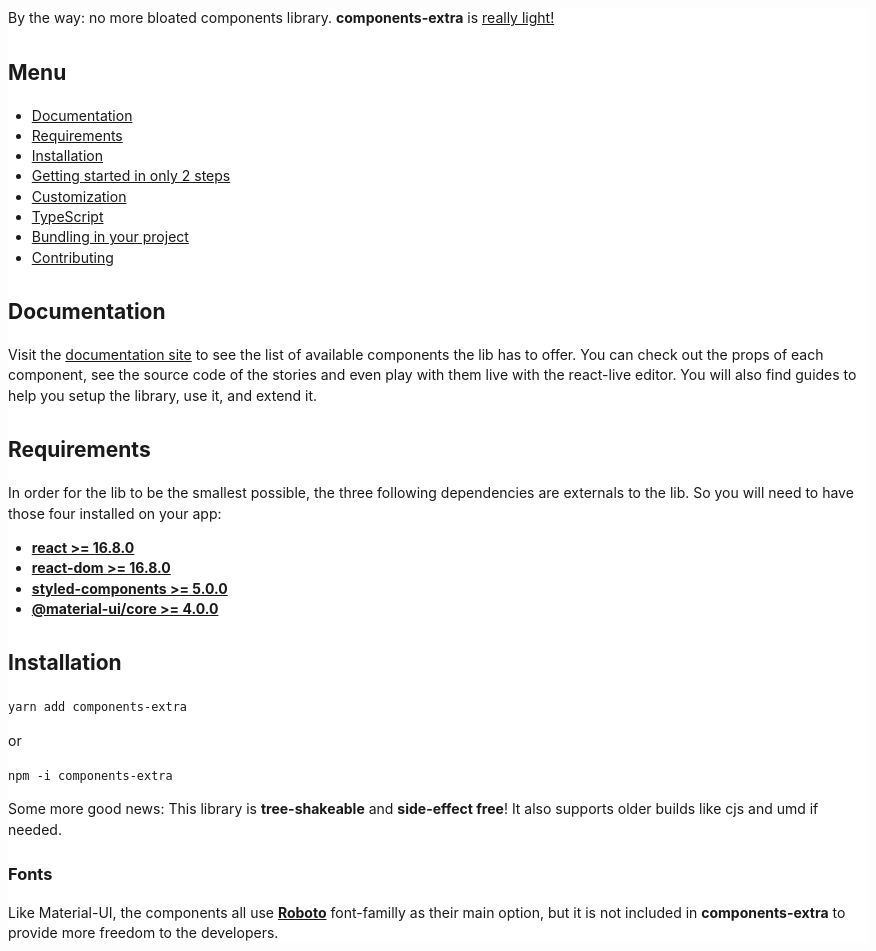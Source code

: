 By the way: no more bloated components library. **components-extra** is [really light!](https://bundlephobia.com/result?p=components-extra@latest)

## Menu

- [Documentation](#documentation)
- [Requirements](#requirements)
- [Installation](#installation)
- [Getting started in only 2 steps](#getting-started-in-only-2-steps)
- [Customization](#customization)
- [TypeScript](#typescript)
- [Bundling in your project](#bundling-in-your-project)
- [Contributing](#contributing)


## Documentation

Visit the [documentation site](https://components-extra.netlify.app) to see the list of available components the lib has to offer. You can check out the props of each component, see the source code of the stories and even play with them live with the react-live editor. You will also find guides to help you setup the library, use it, and extend it.


## Requirements

In order for the lib to be the smallest possible, the three following dependencies are externals to the lib.
So you will need to have those four installed on your app:

- **[react >= 16.8.0](https://www.npmjs.com/package/react)**
- **[react-dom >= 16.8.0](https://www.npmjs.com/package/react-dom)**
- **[styled-components >= 5.0.0](https://www.npmjs.com/package/styled-components)**
- **[@material-ui/core >= 4.0.0](https://www.npmjs.com/package/@material-ui/core)**

## Installation

```shell
yarn add components-extra
```

or

```shell
npm -i components-extra
```

Some more good news: This library is **tree-shakeable** and **side-effect free**! It also supports older builds like cjs and umd if needed.

### Fonts

Like Material-UI, the components all use **[Roboto](https://fonts.google.com/specimen/Roboto)** font-familly as their main option, but it is not included in **components-extra** to provide more freedom to the developers.

